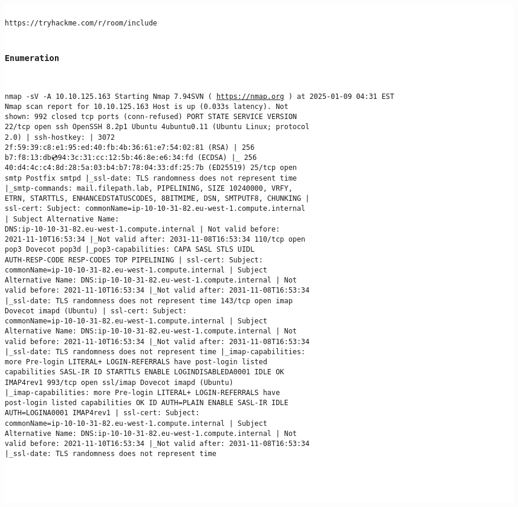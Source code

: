 <code>
https://tryhackme.com/r/room/include

### Enumeration
  
nmap -sV -A 10.10.125.163
Starting Nmap 7.94SVN ( https://nmap.org ) at 2025-01-09 04:31 EST
Nmap scan report for 10.10.125.163
Host is up (0.033s latency).
Not shown: 992 closed tcp ports (conn-refused)
PORT      STATE SERVICE  VERSION
22/tcp    open  ssh      OpenSSH 8.2p1 Ubuntu 4ubuntu0.11 (Ubuntu Linux; protocol 2.0)
| ssh-hostkey: 
|   3072 2f:59:39:c8:e1:95:ed:40:fb:4b:36:61:e7:54:02:81 (RSA)
|   256 b7:f8:13:db:cd:94:3c:31:cc:12:5b:46:8e:e6:34:fd (ECDSA)
|_  256 40:d4:4c:c4:8d:28:5a:03:b4:b7:78:04:33:df:25:7b (ED25519)
25/tcp    open  smtp     Postfix smtpd
|_ssl-date: TLS randomness does not represent time
|_smtp-commands: mail.filepath.lab, PIPELINING, SIZE 10240000, VRFY, ETRN, STARTTLS, ENHANCEDSTATUSCODES, 8BITMIME, DSN, SMTPUTF8, CHUNKING
| ssl-cert: Subject: commonName=ip-10-10-31-82.eu-west-1.compute.internal
| Subject Alternative Name: DNS:ip-10-10-31-82.eu-west-1.compute.internal
| Not valid before: 2021-11-10T16:53:34
|_Not valid after:  2031-11-08T16:53:34
110/tcp   open  pop3     Dovecot pop3d
|_pop3-capabilities: CAPA SASL STLS UIDL AUTH-RESP-CODE RESP-CODES TOP PIPELINING
| ssl-cert: Subject: commonName=ip-10-10-31-82.eu-west-1.compute.internal
| Subject Alternative Name: DNS:ip-10-10-31-82.eu-west-1.compute.internal
| Not valid before: 2021-11-10T16:53:34
|_Not valid after:  2031-11-08T16:53:34
|_ssl-date: TLS randomness does not represent time
143/tcp   open  imap     Dovecot imapd (Ubuntu)
| ssl-cert: Subject: commonName=ip-10-10-31-82.eu-west-1.compute.internal
| Subject Alternative Name: DNS:ip-10-10-31-82.eu-west-1.compute.internal
| Not valid before: 2021-11-10T16:53:34
|_Not valid after:  2031-11-08T16:53:34
|_ssl-date: TLS randomness does not represent time
|_imap-capabilities: more Pre-login LITERAL+ LOGIN-REFERRALS have post-login listed capabilities SASL-IR ID STARTTLS ENABLE LOGINDISABLEDA0001 IDLE OK IMAP4rev1
993/tcp   open  ssl/imap Dovecot imapd (Ubuntu)
|_imap-capabilities: more Pre-login LITERAL+ LOGIN-REFERRALS have post-login listed capabilities OK ID AUTH=PLAIN ENABLE SASL-IR IDLE AUTH=LOGINA0001 IMAP4rev1
| ssl-cert: Subject: commonName=ip-10-10-31-82.eu-west-1.compute.internal
| Subject Alternative Name: DNS:ip-10-10-31-82.eu-west-1.compute.internal
| Not valid before: 2021-11-10T16:53:34
|_Not valid after:  2031-11-08T16:53:34
|_ssl-date: TLS randomness does not represent time